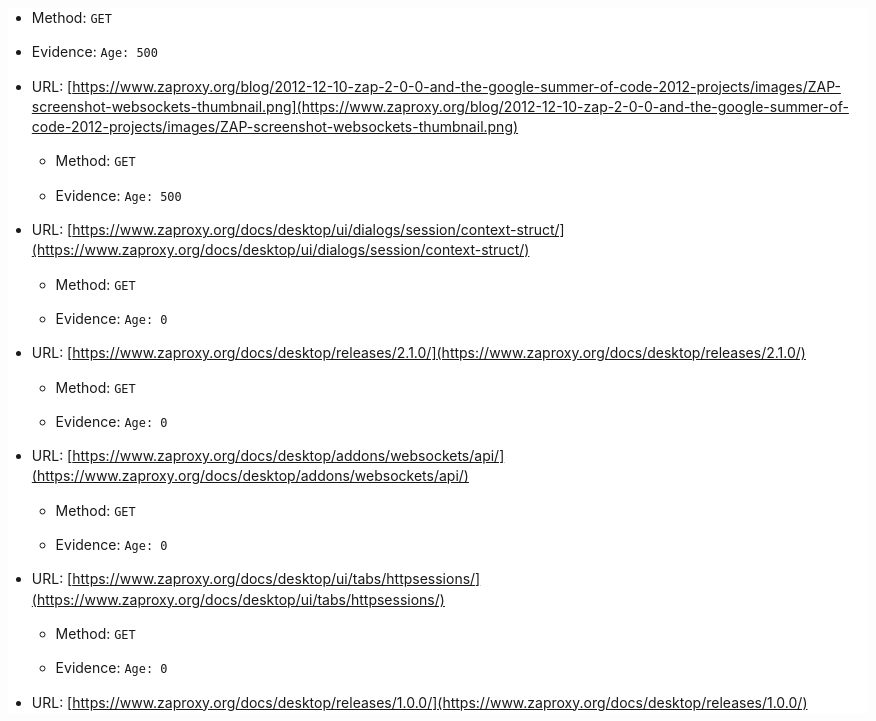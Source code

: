   * Method: `GET`
  
  
  * Evidence: `Age: 500`
  
  
  
  
* URL: [https://www.zaproxy.org/blog/2012-12-10-zap-2-0-0-and-the-google-summer-of-code-2012-projects/images/ZAP-screenshot-websockets-thumbnail.png](https://www.zaproxy.org/blog/2012-12-10-zap-2-0-0-and-the-google-summer-of-code-2012-projects/images/ZAP-screenshot-websockets-thumbnail.png)
  
  
  * Method: `GET`
  
  
  * Evidence: `Age: 500`
  
  
  
  
* URL: [https://www.zaproxy.org/docs/desktop/ui/dialogs/session/context-struct/](https://www.zaproxy.org/docs/desktop/ui/dialogs/session/context-struct/)
  
  
  * Method: `GET`
  
  
  * Evidence: `Age: 0`
  
  
  
  
* URL: [https://www.zaproxy.org/docs/desktop/releases/2.1.0/](https://www.zaproxy.org/docs/desktop/releases/2.1.0/)
  
  
  * Method: `GET`
  
  
  * Evidence: `Age: 0`
  
  
  
  
* URL: [https://www.zaproxy.org/docs/desktop/addons/websockets/api/](https://www.zaproxy.org/docs/desktop/addons/websockets/api/)
  
  
  * Method: `GET`
  
  
  * Evidence: `Age: 0`
  
  
  
  
* URL: [https://www.zaproxy.org/docs/desktop/ui/tabs/httpsessions/](https://www.zaproxy.org/docs/desktop/ui/tabs/httpsessions/)
  
  
  * Method: `GET`
  
  
  * Evidence: `Age: 0`
  
  
  
  
* URL: [https://www.zaproxy.org/docs/desktop/releases/1.0.0/](https://www.zaproxy.org/docs/desktop/releases/1.0.0/)
  